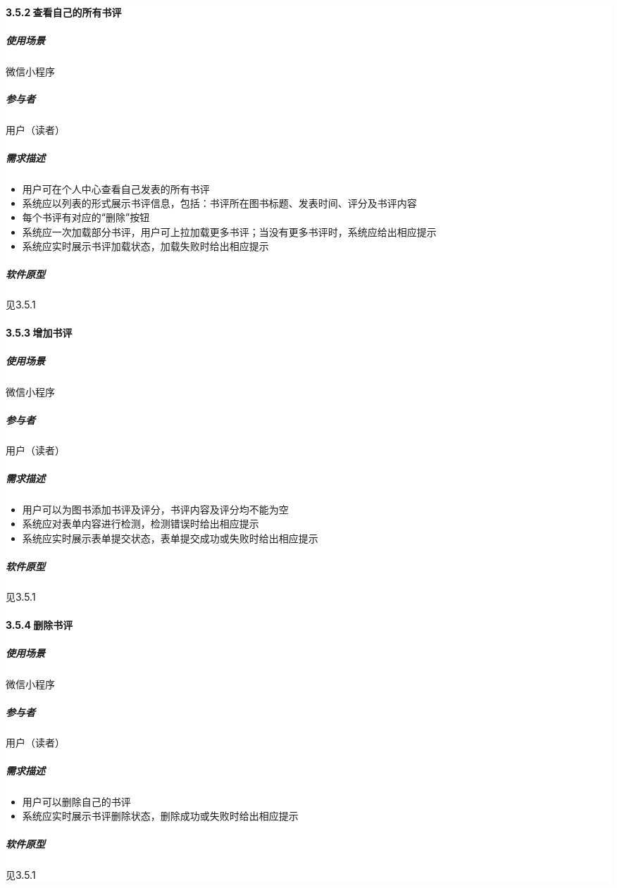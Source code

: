 #### 3.5.2 查看自己的所有书评

##### 使用场景

微信小程序

##### 参与者

用户（读者）

##### 需求描述

* 用户可在个人中心查看自己发表的所有书评
* 系统应以列表的形式展示书评信息，包括：书评所在图书标题、发表时间、评分及书评内容
* 每个书评有对应的“删除”按钮
* 系统应一次加载部分书评，用户可上拉加载更多书评；当没有更多书评时，系统应给出相应提示
* 系统应实时展示书评加载状态，加载失败时给出相应提示

##### 软件原型

见3.5.1

#### 3.5.3 增加书评

##### 使用场景

微信小程序

##### 参与者

用户（读者）

##### 需求描述

* 用户可以为图书添加书评及评分，书评内容及评分均不能为空
* 系统应对表单内容进行检测，检测错误时给出相应提示
* 系统应实时展示表单提交状态，表单提交成功或失败时给出相应提示

##### 软件原型

见3.5.1

#### 3.5.4 删除书评

##### 使用场景

微信小程序

##### 参与者

用户（读者）

##### 需求描述

* 用户可以删除自己的书评
* 系统应实时展示书评删除状态，删除成功或失败时给出相应提示

##### 软件原型
见3.5.1
